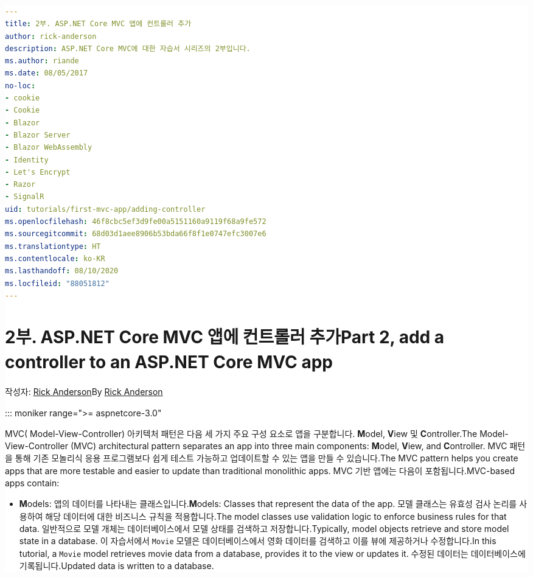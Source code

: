 ```yaml
---
title: 2부. ASP.NET Core MVC 앱에 컨트롤러 추가
author: rick-anderson
description: ASP.NET Core MVC에 대한 자습서 시리즈의 2부입니다.
ms.author: riande
ms.date: 08/05/2017
no-loc:
- cookie
- Cookie
- Blazor
- Blazor Server
- Blazor WebAssembly
- Identity
- Let's Encrypt
- Razor
- SignalR
uid: tutorials/first-mvc-app/adding-controller
ms.openlocfilehash: 46f8cbc5ef3d9fe00a5151160a9119f68a9fe572
ms.sourcegitcommit: 68d03d1aee8906b53bda66f8f1e0747efc3007e6
ms.translationtype: HT
ms.contentlocale: ko-KR
ms.lasthandoff: 08/10/2020
ms.locfileid: "88051812"
---
```

# <a name="part-2-add-a-controller-to-an-aspnet-core-mvc-app"></a><span data-ttu-id="f2112-103">2부. ASP.NET Core MVC 앱에 컨트롤러 추가</span><span class="sxs-lookup"><span data-stu-id="f2112-103">Part 2, add a controller to an ASP.NET Core MVC app</span></span>

<span data-ttu-id="f2112-104">작성자: [Rick Anderson](https://twitter.com/RickAndMSFT)</span><span class="sxs-lookup"><span data-stu-id="f2112-104">By [Rick Anderson](https://twitter.com/RickAndMSFT)</span></span>

::: moniker range=">= aspnetcore-3.0"

<span data-ttu-id="f2112-105">MVC( Model-View-Controller) 아키텍처 패턴은 다음 세 가지 주요 구성 요소로 앱을 구분합니다. **M**odel, **V**iew 및 **C**ontroller.</span><span class="sxs-lookup"><span data-stu-id="f2112-105">The Model-View-Controller (MVC) architectural pattern separates an app into three main components: **M**odel, **V**iew, and **C**ontroller.</span></span> <span data-ttu-id="f2112-106">MVC 패턴을 통해 기존 모놀리식 응용 프로그램보다 쉽게 테스트 가능하고 업데이트할 수 있는 앱을 만들 수 있습니다.</span><span class="sxs-lookup"><span data-stu-id="f2112-106">The MVC pattern helps you create apps that are more testable and easier to update than traditional monolithic apps.</span></span> <span data-ttu-id="f2112-107">MVC 기반 앱에는 다음이 포함됩니다.</span><span class="sxs-lookup"><span data-stu-id="f2112-107">MVC-based apps contain:</span></span>

* <span data-ttu-id="f2112-108">**M**odels: 앱의 데이터를 나타내는 클래스입니다.</span><span class="sxs-lookup"><span data-stu-id="f2112-108">**M**odels: Classes that represent the data of the app.</span></span> <span data-ttu-id="f2112-109">모델 클래스는 유효성 검사 논리를 사용하여 해당 데이터에 대한 비즈니스 규칙을 적용합니다.</span><span class="sxs-lookup"><span data-stu-id="f2112-109">The model classes use validation logic to enforce business rules for that data.</span></span> <span data-ttu-id="f2112-110">일반적으로 모델 개체는 데이터베이스에서 모델 상태를 검색하고 저장합니다.</span><span class="sxs-lookup"><span data-stu-id="f2112-110">Typically, model objects retrieve and store model state in a database.</span></span> <span data-ttu-id="f2112-111">이 자습서에서 `Movie` 모델은 데이터베이스에서 영화 데이터를 검색하고 이를 뷰에 제공하거나 수정합니다.</span><span class="sxs-lookup"><span data-stu-id="f2112-111">In this tutorial, a `Movie` model retrieves movie data from a database, provides it to the view or updates it.</span></span> <span data-ttu-id="f2112-112">수정된 데이터는 데이터베이스에 기록됩니다.</span><span class="sxs-lookup"><span data-stu-id="f2112-112">Updated data is written to a database.</span></span>
